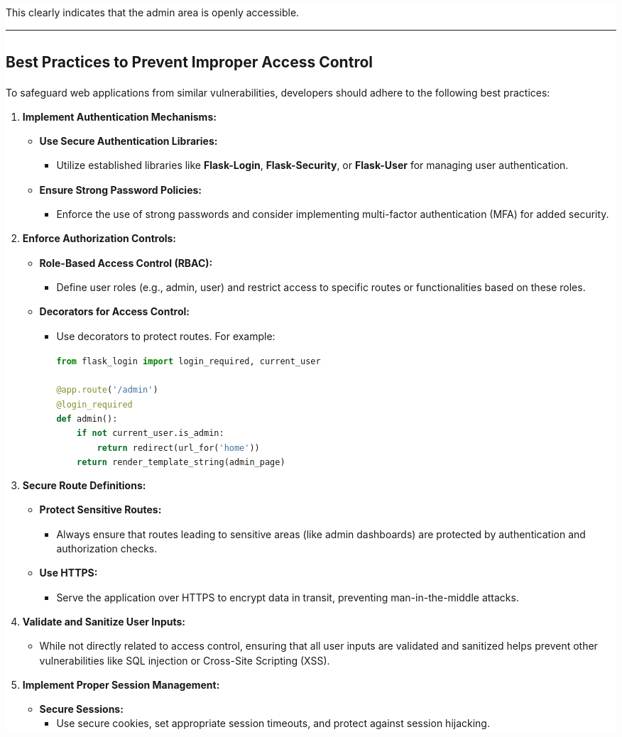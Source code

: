   This clearly indicates that the admin area is openly accessible.

---

## **Best Practices to Prevent Improper Access Control**

To safeguard web applications from similar vulnerabilities, developers should adhere to the following best practices:

1. **Implement Authentication Mechanisms:**
   
   - **Use Secure Authentication Libraries:**
     - Utilize established libraries like **Flask-Login**, **Flask-Security**, or **Flask-User** for managing user authentication.
   
   - **Ensure Strong Password Policies:**
     - Enforce the use of strong passwords and consider implementing multi-factor authentication (MFA) for added security.

2. **Enforce Authorization Controls:**
   
   - **Role-Based Access Control (RBAC):**
     - Define user roles (e.g., admin, user) and restrict access to specific routes or functionalities based on these roles.
   
   - **Decorators for Access Control:**
     - Use decorators to protect routes. For example:

       ```python
       from flask_login import login_required, current_user
       
       @app.route('/admin')
       @login_required
       def admin():
           if not current_user.is_admin:
               return redirect(url_for('home'))
           return render_template_string(admin_page)
       ```

3. **Secure Route Definitions:**
   
   - **Protect Sensitive Routes:**
     - Always ensure that routes leading to sensitive areas (like admin dashboards) are protected by authentication and authorization checks.
   
   - **Use HTTPS:**
     - Serve the application over HTTPS to encrypt data in transit, preventing man-in-the-middle attacks.

4. **Validate and Sanitize User Inputs:**
   
   - While not directly related to access control, ensuring that all user inputs are validated and sanitized helps prevent other vulnerabilities like SQL injection or Cross-Site Scripting (XSS).

5. **Implement Proper Session Management:**
   
   - **Secure Sessions:**
     - Use secure cookies, set appropriate session timeouts, and protect against session hijacking.
   